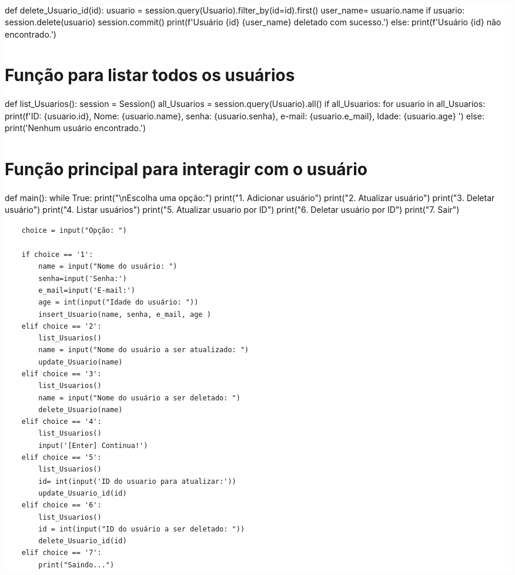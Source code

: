 def delete_Usuario_id(id):
    usuario = session.query(Usuario).filter_by(id=id).first()
    user_name= usuario.name
    if usuario:
        session.delete(usuario)
        session.commit()
        print(f'Usuário {id} {user_name} deletado com sucesso.')
    else:
        print(f'Usuário {id} não encontrado.')

# Função para listar todos os usuários
def list_Usuarios():
    session = Session()
    all_Usuarios = session.query(Usuario).all()
    if all_Usuarios:
        for usuario in all_Usuarios:
            print(f'ID: {usuario.id}, Nome: {usuario.name}, senha: {usuario.senha}, e-mail: {usuario.e_mail}, Idade: {usuario.age} ')
    else:
        print('Nenhum usuário encontrado.')


# Função principal para interagir com o usuário
def main():
    while True:
        print("\nEscolha uma opção:")
        print("1. Adicionar usuário")
        print("2. Atualizar usuário")
        print("3. Deletar usuário")
        print("4. Listar usuários")
        print("5. Atualizar usuario por ID")
        print("6. Deletar usuário por ID")
        print("7. Sair")

        choice = input("Opção: ")

        if choice == '1':
            name = input("Nome do usuário: ")
            senha=input('Senha:')
            e_mail=input('E-mail:')
            age = int(input("Idade do usuário: "))
            insert_Usuario(name, senha, e_mail, age )
        elif choice == '2':
            list_Usuarios()
            name = input("Nome do usuário a ser atualizado: ")
            update_Usuario(name)
        elif choice == '3':
            list_Usuarios()
            name = input("Nome do usuário a ser deletado: ")
            delete_Usuario(name)
        elif choice == '4':
            list_Usuarios()
            input('[Enter] Continua!')
        elif choice == '5':
            list_Usuarios()
            id= int(input('ID do usuario para atualizar:'))
            update_Usuario_id(id)
        elif choice == '6':
            list_Usuarios()
            id = int(input("ID do usuário a ser deletado: "))
            delete_Usuario_id(id)
        elif choice == '7':
            print("Saindo...")